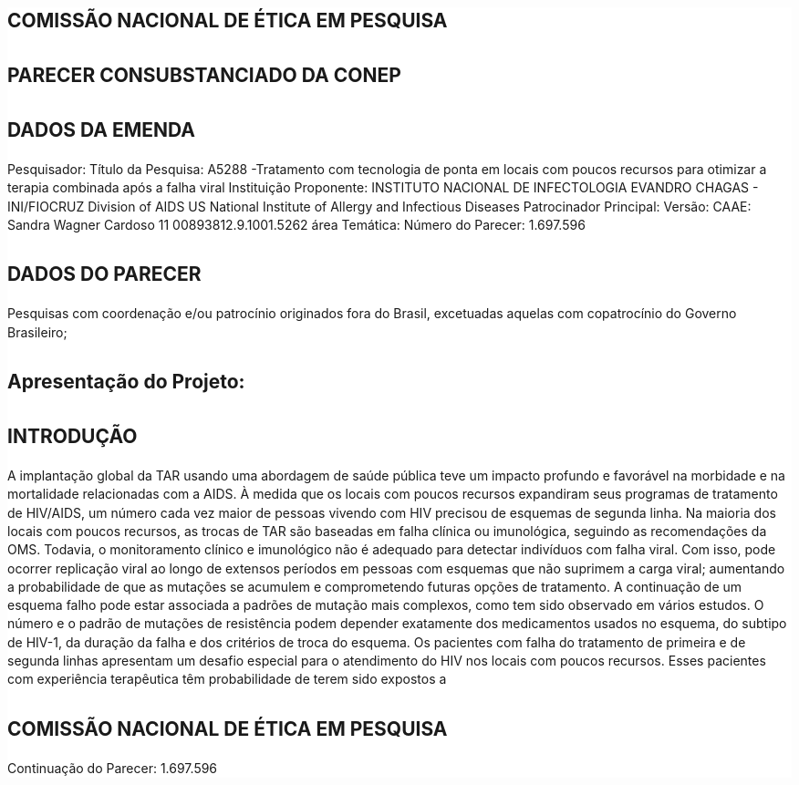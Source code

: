 
## COMISSÃO NACIONAL DE ÉTICA EM PESQUISA

## PARECER CONSUBSTANCIADO DA CONEP

## DADOS DA EMENDA
Pesquisador:
Título da Pesquisa: A5288 -Tratamento com tecnologia de ponta em locais com poucos recursos para otimizar a terapia combinada após a falha viral
Instituição Proponente: INSTITUTO NACIONAL DE INFECTOLOGIA EVANDRO CHAGAS - INI/FIOCRUZ Division of AIDS US National Institute of Allergy and Infectious Diseases Patrocinador Principal:
Versão:
CAAE:
Sandra Wagner Cardoso
11
00893812.9.1001.5262
área Temática:
Número do Parecer:
1.697.596

## DADOS DO PARECER
Pesquisas com coordenação e/ou patrocínio originados fora do Brasil, excetuadas aquelas com copatrocínio do Governo Brasileiro;

## Apresentação do Projeto:

## INTRODUÇÃO
A implantação global da TAR usando uma abordagem de saúde pública teve um impacto profundo e favorável na morbidade e na mortalidade relacionadas com a AIDS. À medida que os locais com poucos recursos expandiram seus programas de tratamento de HIV/AIDS, um número cada vez maior de pessoas vivendo com HIV precisou de esquemas de segunda linha. Na maioria dos locais com poucos recursos, as trocas de TAR são baseadas em falha clínica ou imunológica, seguindo as recomendações da OMS. Todavia, o monitoramento clínico e imunológico não é adequado para detectar indivíduos com falha viral. Com isso, pode ocorrer replicação viral ao longo de extensos períodos em pessoas com esquemas que não suprimem a carga viral; aumentando a probabilidade de que as mutações se acumulem e comprometendo futuras opções de tratamento. A continuação de um esquema falho pode estar associada a padrões de mutação mais complexos, como tem sido observado em vários estudos. O número e o padrão de mutações de resistência podem depender exatamente dos medicamentos usados no esquema, do subtipo de HIV-1, da duração da falha e dos critérios de troca do esquema. Os pacientes com falha do tratamento de primeira e de segunda linhas apresentam um desafio especial para o atendimento do HIV nos locais com poucos recursos. Esses pacientes com experiência terapêutica têm probabilidade de terem sido expostos a

## COMISSÃO NACIONAL DE ÉTICA EM PESQUISA

Continuação do Parecer: 1.697.596